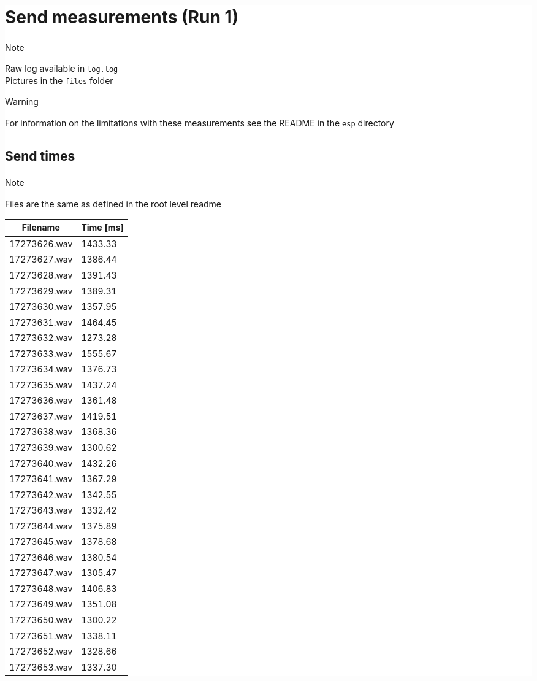 # Send measurements (Run 1)
> [!NOTE]
> Raw log available in `log.log`  
> Pictures in the `files` folder

> [!WARNING]
> For information on the limitations with these measurements see the README in the `esp` directory
## Send times
> [!NOTE]
> Files are the same as defined in the root level readme  

| Filename     | Time [ms]      |
|--------------|----------------|
| 17273626.wav | 1433.33  |
| 17273627.wav | 1386.44  |
| 17273628.wav | 1391.43  |
| 17273629.wav | 1389.31  |
| 17273630.wav | 1357.95  |
| 17273631.wav | 1464.45  |
| 17273632.wav | 1273.28  |
| 17273633.wav | 1555.67  |
| 17273634.wav | 1376.73  |
| 17273635.wav | 1437.24  |
| 17273636.wav | 1361.48  |
| 17273637.wav | 1419.51  |
| 17273638.wav | 1368.36  |
| 17273639.wav | 1300.62  |
| 17273640.wav | 1432.26  |
| 17273641.wav | 1367.29  |
| 17273642.wav | 1342.55  |
| 17273643.wav | 1332.42  |
| 17273644.wav | 1375.89  |
| 17273645.wav | 1378.68  |
| 17273646.wav | 1380.54  |
| 17273647.wav | 1305.47  |
| 17273648.wav | 1406.83  |
| 17273649.wav | 1351.08  |
| 17273650.wav | 1300.22  |
| 17273651.wav | 1338.11  |
| 17273652.wav | 1328.66  |
| 17273653.wav | 1337.30  |